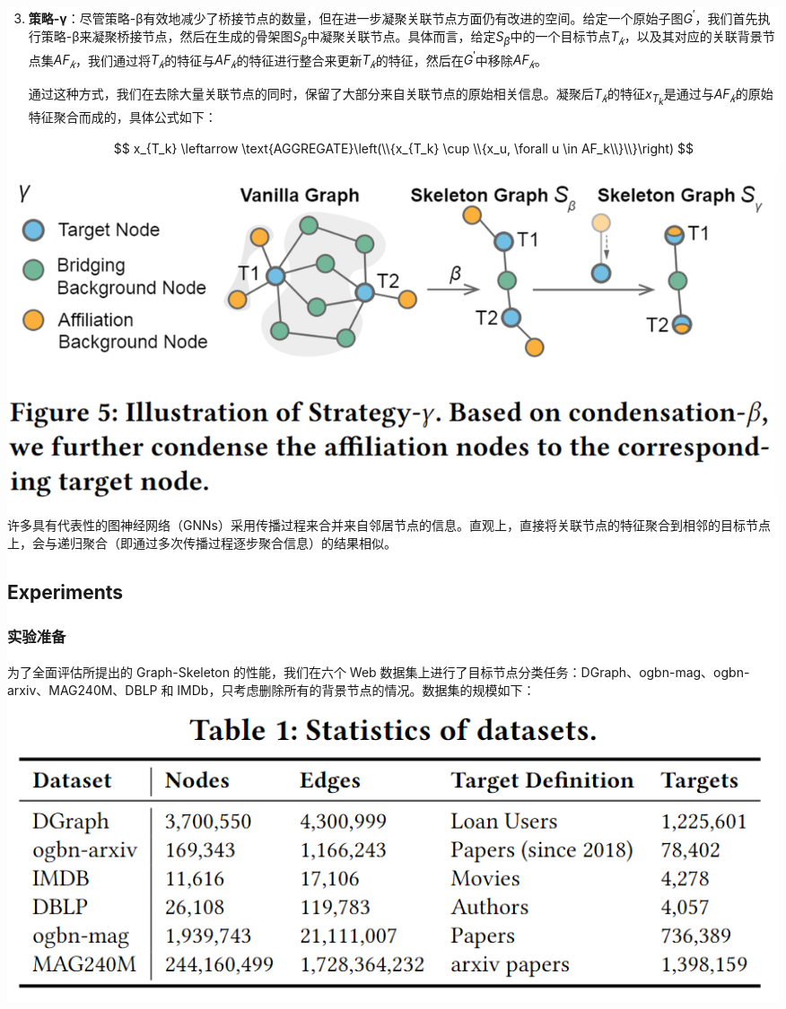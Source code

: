 3. **策略-γ**：尽管策略-β有效地减少了桥接节点的数量，但在进一步凝聚关联节点方面仍有改进的空间。给定一个原始子图$G^′$，我们首先执行策略-β来凝聚桥接节点，然后在生成的骨架图$S_β$中凝聚关联节点。具体而言，给定$S_β$中的一个目标节点$T_𝑘$，以及其对应的关联背景节点集$AF_𝑘$，我们通过将$T_𝑘$的特征与$AF_𝑘$的特征进行整合来更新$T_𝑘$的特征，然后在$G^′$中移除$AF_𝑘$。
   
    通过这种方式，我们在去除大量关联节点的同时，保留了大部分来自关联节点的原始相关信息。凝聚后$T_𝑘$的特征$x_{T_k}$是通过与$AF_𝑘$的原始特征聚合而成的，具体公式如下：
    
    $$
    x_{T_k} \leftarrow \text{AGGREGATE}\left(\\{x_{T_k} \cup \\{x_u,  \forall u \in AF_k\\}\\}\right)
    $$
    

<img src="img/p0.png" alt="图凝聚γ" class="center-image"/>

许多具有代表性的图神经网络（GNNs）采用传播过程来合并来自邻居节点的信息。直观上，直接将关联节点的特征聚合到相邻的目标节点上，会与递归聚合（即通过多次传播过程逐步聚合信息）的结果相似。

## Experiments

### 实验准备

为了全面评估所提出的 Graph-Skeleton 的性能，我们在六个 Web 数据集上进行了目标节点分类任务：DGraph、ogbn-mag、ogbn-arxiv、MAG240M、DBLP 和 IMDb，只考虑删除所有的背景节点的情况。数据集的规模如下：

<img src="img/image 3.png" alt="数据集准备" class="center-image"/>
